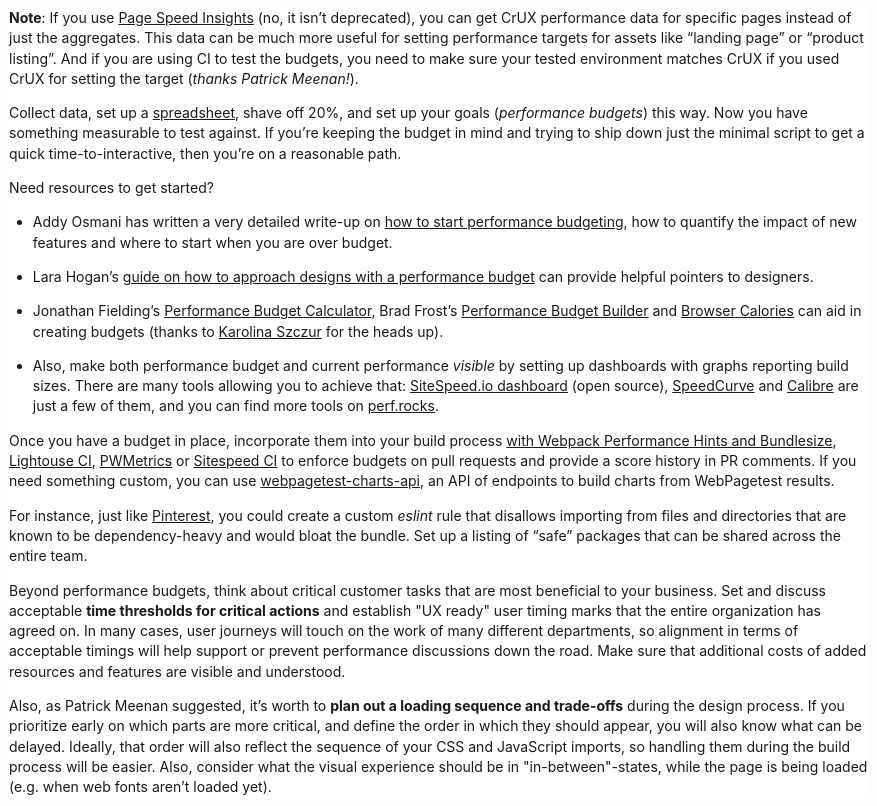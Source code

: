 **Note**: If you use [Page Speed Insights](https://developers.google.com/speed/pagespeed/insights/) (no, it isn’t deprecated), you can get CrUX performance data for specific pages instead of just the aggregates. This data can be much more useful for setting performance targets for assets like “landing page” or “product listing”. And if you are using CI to test the budgets, you need to make sure your tested environment matches CrUX if you used CrUX for setting the target (_thanks Patrick Meenan!_).

Collect data, set up a [spreadsheet](http://danielmall.com/articles/how-to-make-a-performance-budget/), shave off 20%, and set up your goals (_performance budgets_) this way. Now you have something measurable to test against. If you’re keeping the budget in mind and trying to ship down just the minimal script to get a quick time-to-interactive, then you’re on a reasonable path.

Need resources to get started?

*   Addy Osmani has written a very detailed write-up on [how to start performance budgeting](https://medium.com/@addyosmani/start-performance-budgeting-dabde04cf6a3), how to quantify the impact of new features and where to start when you are over budget.

*   Lara Hogan’s [guide on how to approach designs with a performance budget](http://designingforperformance.com/weighing-aesthetics-and-performance/#approach-new-designs-with-a-performance-budget) can provide helpful pointers to designers.

*   Jonathan Fielding’s [Performance Budget Calculator](http://www.performancebudget.io/), Brad Frost’s [Performance Budget Builder](https://codepen.io/bradfrost/full/EPQVBp/) and [Browser Calories](https://browserdiet.com/calories/) can aid in creating budgets (thanks to [Karolina Szczur](https://medium.com/@fox/talk-the-state-of-the-web-3e12f8e413b3) for the heads up).

*   Also, make both performance budget and current performance _visible_ by setting up dashboards with graphs reporting build sizes. There are many tools allowing you to achieve that: [SiteSpeed.io dashboard](https://www.peterhedenskog.com/blog/2015/04/open-source-performance-dashboard/) (open source), [SpeedCurve](http://speedcurve.com/) and [Calibre](https://calibreapp.com/) are just a few of them, and you can find more tools on [perf.rocks](http://perf.rocks/tools/).

Once you have a budget in place, incorporate them into your build process [with Webpack Performance Hints and Bundlesize](https://web.dev/fast/incorporate-performance-budgets-into-your-build-tools), [Lightouse CI](https://web.dev/fast/using-lighthouse-ci-to-set-a-performance-budget), [PWMetrics](https://github.com/paulirish/pwmetrics) or [Sitespeed CI](https://www.sitespeed.io/) to enforce budgets on pull requests and provide a score history in PR comments. If you need something custom, you can use [webpagetest-charts-api](https://github.com/trulia/webpagetest-charts-api), an API of endpoints to build charts from WebPagetest results.

For instance, just like [Pinterest](https://medium.com/@Pinterest_Engineering/a-one-year-pwa-retrospective-f4a2f4129e05), you could create a custom _eslint_ rule that disallows importing from files and directories that are known to be dependency-heavy and would bloat the bundle. Set up a listing of “safe” packages that can be shared across the entire team.

Beyond performance budgets, think about critical customer tasks that are most beneficial to your business. Set and discuss acceptable **time thresholds for critical actions** and establish "UX ready" user timing marks that the entire organization has agreed on. In many cases, user journeys will touch on the work of many different departments, so alignment in terms of acceptable timings will help support or prevent performance discussions down the road. Make sure that additional costs of added resources and features are visible and understood.

Also, as Patrick Meenan suggested, it’s worth to **plan out a loading sequence and trade-offs** during the design process. If you prioritize early on which parts are more critical, and define the order in which they should appear, you will also know what can be delayed. Ideally, that order will also reflect the sequence of your CSS and JavaScript imports, so handling them during the build process will be easier. Also, consider what the visual experience should be in "in-between"-states, while the page is being loaded (e.g. when web fonts aren’t loaded yet).
